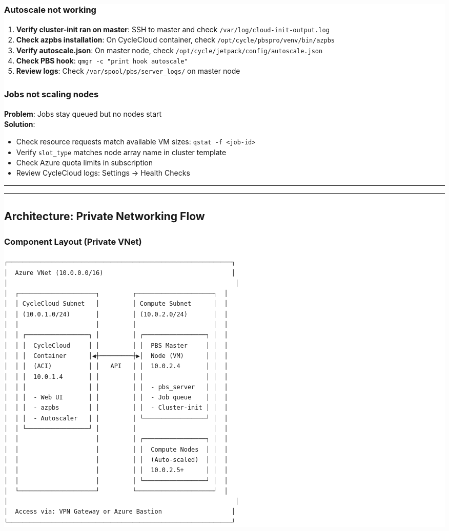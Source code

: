 ### Autoscale not working
1. **Verify cluster-init ran on master**: SSH to master and check `/var/log/cloud-init-output.log`
2. **Check azpbs installation**: On CycleCloud container, check `/opt/cycle/pbspro/venv/bin/azpbs`
3. **Verify autoscale.json**: On master node, check `/opt/cycle/jetpack/config/autoscale.json`
4. **Check PBS hook**: `qmgr -c "print hook autoscale"`
5. **Review logs**: Check `/var/spool/pbs/server_logs/` on master node

### Jobs not scaling nodes
**Problem**: Jobs stay queued but no nodes start  
**Solution**: 
- Check resource requests match available VM sizes: `qstat -f <job-id>`
- Verify `slot_type` matches node array name in cluster template
- Check Azure quota limits in subscription
- Review CycleCloud logs: Settings → Health Checks

---
---

## Architecture: Private Networking Flow

### Component Layout (Private VNet)
```
┌─────────────────────────────────────────────────────────────┐
│  Azure VNet (10.0.0.0/16)                                   │
│                                                              │
│  ┌─────────────────────┐         ┌─────────────────────┐  │
│  │ CycleCloud Subnet   │         │ Compute Subnet      │  │
│  │ (10.0.1.0/24)       │         │ (10.0.2.0/24)       │  │
│  │                     │         │                     │  │
│  │ ┌─────────────────┐ │         │ ┌─────────────────┐ │  │
│  │ │  CycleCloud     │ │         │ │  PBS Master     │ │  │
│  │ │  Container      │◀┼─────────┼▶│  Node (VM)      │ │  │
│  │ │  (ACI)          │ │   API   │ │  10.0.2.4       │ │  │
│  │ │  10.0.1.4       │ │         │ │                 │ │  │
│  │ │                 │ │         │ │  - pbs_server   │ │  │
│  │ │  - Web UI       │ │         │ │  - Job queue    │ │  │
│  │ │  - azpbs        │ │         │ │  - Cluster-init │ │  │
│  │ │  - Autoscaler   │ │         │ └─────────────────┘ │  │
│  │ └─────────────────┘ │         │                     │  │
│  │                     │         │ ┌─────────────────┐ │  │
│  │                     │         │ │  Compute Nodes  │ │  │
│  │                     │         │ │  (Auto-scaled)  │ │  │
│  │                     │         │ │  10.0.2.5+      │ │  │
│  │                     │         │ └─────────────────┘ │  │
│  └─────────────────────┘         └─────────────────────┘  │
│                                                              │
│  Access via: VPN Gateway or Azure Bastion                   │
└─────────────────────────────────────────────────────────────┘
```
